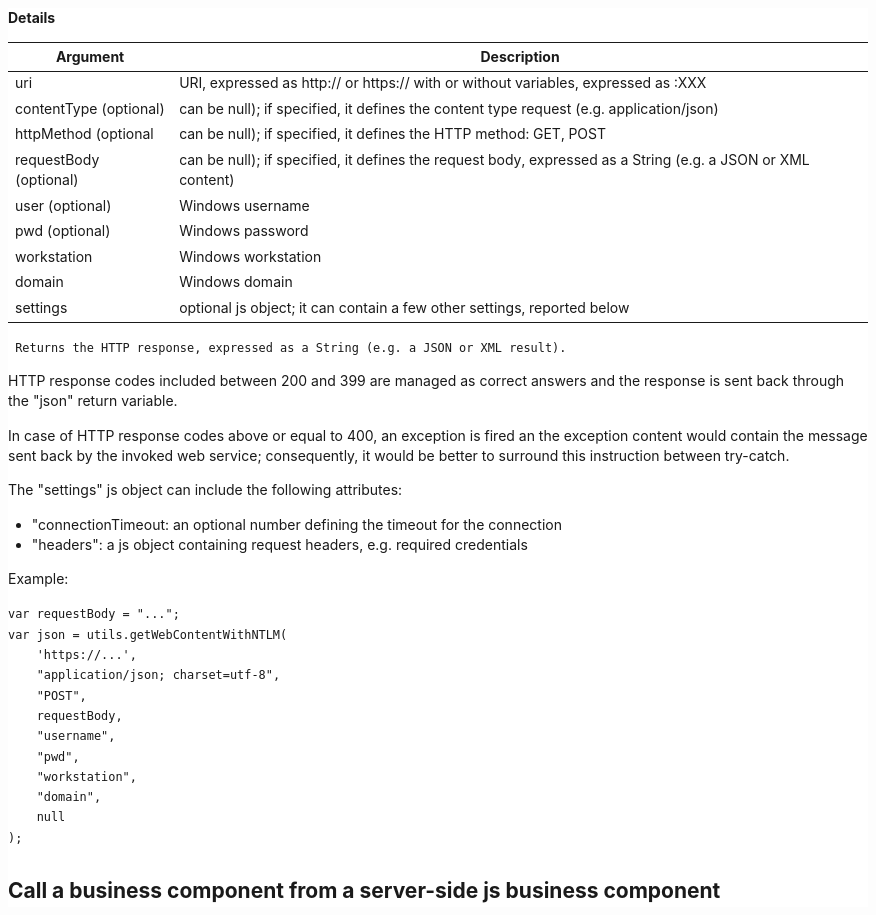 **Details**

| Argument               | Description                                                                                                 |
| ---------------------- | ----------------------------------------------------------------------------------------------------------- |
| uri                    | URI, expressed as http:// or https:// with or without variables, expressed as :XXX                          |
| contentType (optional) | can be null); if specified, it defines the content type request (e.g. application/json)                     |
| httpMethod (optional   | can be null); if specified, it defines the HTTP method: GET, POST                                           |
| requestBody (optional) | can be null); if specified, it defines the request body, expressed as a String (e.g. a JSON or XML content) |
| user (optional)        | Windows username                                                                                            |
| pwd (optional)         | Windows password                                                                                            |
| workstation            | Windows workstation                                                                                         |
| domain                 | Windows domain                                                                                              |
| settings               | optional js object; it can contain a few other settings, reported below                                     |

```
 Returns the HTTP response, expressed as a String (e.g. a JSON or XML result).
```

HTTP response codes included between 200 and 399 are managed as correct answers and the response is sent back through the "json" return variable.

In case of HTTP response codes above or equal to 400, an exception is fired an the exception content would contain the message sent back by the invoked web service; consequently, it would be better to surround this instruction between try-catch.

The "settings" js object can include the following attributes:

* "connectionTimeout: an optional number defining the timeout for the connection
* "headers": a js object containing request headers, e.g. required credentials

Example:

```
var requestBody = "...";
var json = utils.getWebContentWithNTLM(
    'https://...', 
    "application/json; charset=utf-8",
    "POST",
    requestBody,
    "username",
    "pwd",
    "workstation",
    "domain",
    null
); 
```



## Call a business component from a server-side js business component
